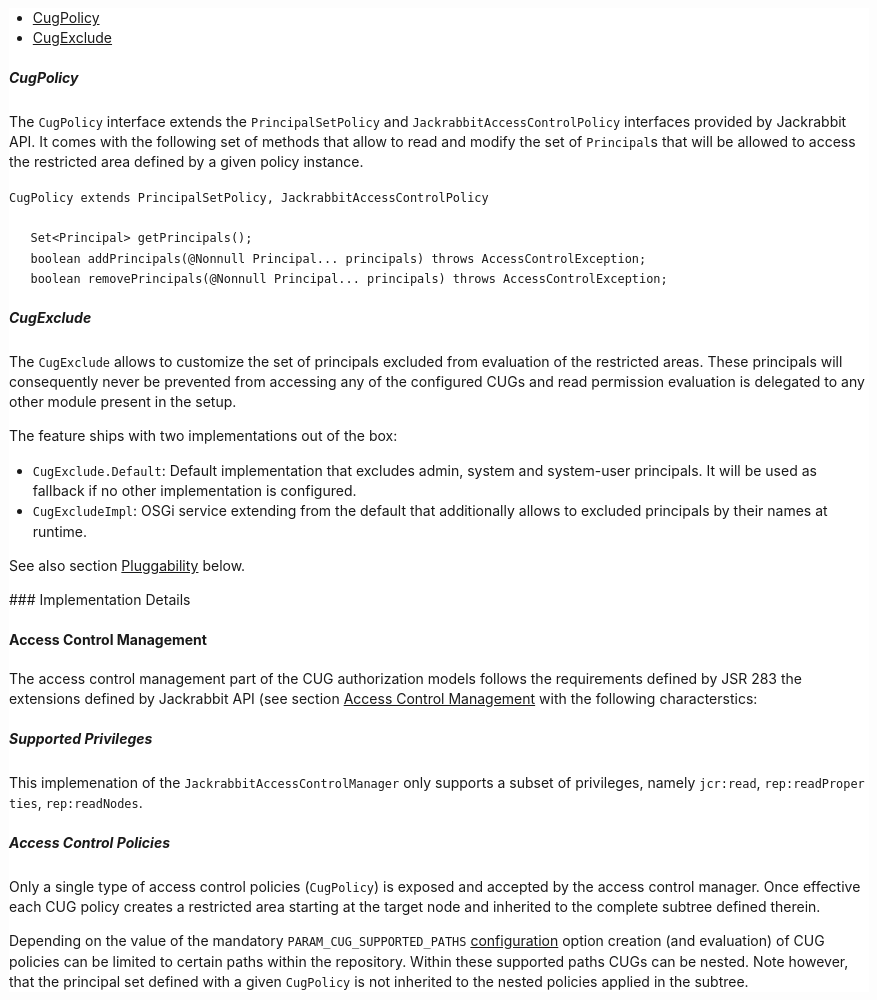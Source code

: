 - [CugPolicy]
- [CugExclude]

##### CugPolicy

The `CugPolicy` interface extends the `PrincipalSetPolicy` and `JackrabbitAccessControlPolicy` 
interfaces provided by Jackrabbit API. It comes with the following set of methods that allow to
read and modify the set of `Principal`s that will be allowed to access the restricted 
area defined by a given policy instance.

    CugPolicy extends PrincipalSetPolicy, JackrabbitAccessControlPolicy
       
       Set<Principal> getPrincipals();       
       boolean addPrincipals(@Nonnull Principal... principals) throws AccessControlException;       
       boolean removePrincipals(@Nonnull Principal... principals) throws AccessControlException;


##### CugExclude

The `CugExclude` allows to customize the set of principals excluded from evaluation
of the restricted areas. These principals will consequently never be prevented 
from accessing any of the configured CUGs and read permission evaluation is 
delegated to any other module present in the setup.

The feature ships with two implementations out of the box:

- `CugExclude.Default`: Default implementation that excludes admin, system and 
system-user principals. It will be used as fallback if no other implementation is configured.
- `CugExcludeImpl`: OSGi service extending from the default that additionally 
allows to excluded principals by their names at runtime.

See also section [Pluggability](#pluggability) below.                            

<a name="details"/>
### Implementation Details

#### Access Control Management

The access control management part of the CUG authorization models follows the
requirements defined by JSR 283 the extensions defined by Jackrabbit API (see section 
[Access Control Management](../accesscontrol.html) with the following characterstics:

##### Supported Privileges

This implemenation of the `JackrabbitAccessControlManager` only supports a subset of
privileges, namely `jcr:read`, `rep:readProperties`, `rep:readNodes`.

##### Access Control Policies

Only a single type of access control policies (`CugPolicy`) is exposed and accepted 
by the access control manager. Once effective each CUG policy creates a restricted
area starting at the target node and inherited to the complete subtree defined
therein. 

Depending on the value of the mandatory `PARAM_CUG_SUPPORTED_PATHS` [configuration](#configuration) 
option creation (and evaluation) of CUG policies can be limited to 
certain paths within the repository. Within these supported paths CUGs can
be nested. Note however, that the principal set defined with a given `CugPolicy`
is not inherited to the nested policies applied in the subtree.


[Principal]: http://docs.oracle.com/javase/7/docs/api/java/security/Principal.html
[AccessControlPolicy]: http://www.day.com/specs/javax.jcr/javadocs/jcr-2.0/javax/jcr/security/AccessControlPolicy.html
[CugPolicy]: /oak/docs/apidocs/org/apache/jackrabbit/oak/spi/security/authorization/cug/CugPolicy.html
[CugExclude]: /oak/docs/apidocs/org/apache/jackrabbit/oak/spi/security/authorization/cug/CugExclude.html